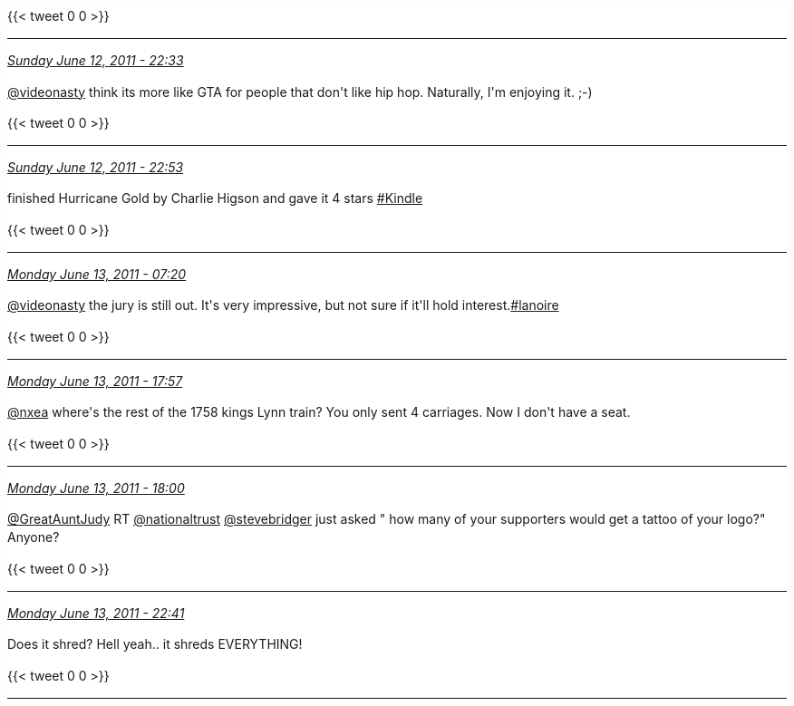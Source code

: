 {{< tweet 0 0 >}}

---

<p><a id="80025050165673984" href="#80025050165673984"><em title="2011-06-12T22:33:53.000+01:00">Sunday June 12, 2011 - 22:33</em></a></p>
      
[@videonasty](https://twitter.com/@videonasty)  think its more like GTA for people that don't like hip hop. Naturally, I'm enjoying it. ;-)

{{< tweet 0 0 >}}

---

<p><a id="80029905735270400" href="#80029905735270400"><em title="2011-06-12T22:53:11.000+01:00">Sunday June 12, 2011 - 22:53</em></a></p>
      
finished Hurricane Gold by Charlie Higson and gave it 4 stars  [#Kindle](/tags/Kindle)

{{< tweet 0 0 >}}

---

<p><a id="80157527463051265" href="#80157527463051265"><em title="2011-06-13T07:20:18.000+01:00">Monday June 13, 2011 - 07:20</em></a></p>
      
[@videonasty](https://twitter.com/@videonasty)  the jury is still out. It's very impressive, but not sure if it'll hold interest.[#lanoire](/tags/lanoire)

{{< tweet 0 0 >}}

---

<p><a id="80317965186244608" href="#80317965186244608"><em title="2011-06-13T17:57:49.000+01:00">Monday June 13, 2011 - 17:57</em></a></p>
      
[@nxea](https://twitter.com/@nxea)  where's the rest of the 1758 kings Lynn train? You only sent 4 carriages. Now I don't have a seat.

{{< tweet 0 0 >}}

---

<p><a id="80318699139117056" href="#80318699139117056"><em title="2011-06-13T18:00:44.000+01:00">Monday June 13, 2011 - 18:00</em></a></p>
      
[@GreatAuntJudy](https://twitter.com/@GreatAuntJudy)  RT [@nationaltrust](https://twitter.com/@nationaltrust)  [@stevebridger](https://twitter.com/@stevebridger)  just asked " how many of your supporters would get a tattoo of your logo?" Anyone?

{{< tweet 0 0 >}}

---

<p><a id="80389321521238017" href="#80389321521238017"><em title="2011-06-13T22:41:22.000+01:00">Monday June 13, 2011 - 22:41</em></a></p>
      
Does it shred? Hell yeah.. it shreds EVERYTHING! 

{{< tweet 0 0 >}}

---
